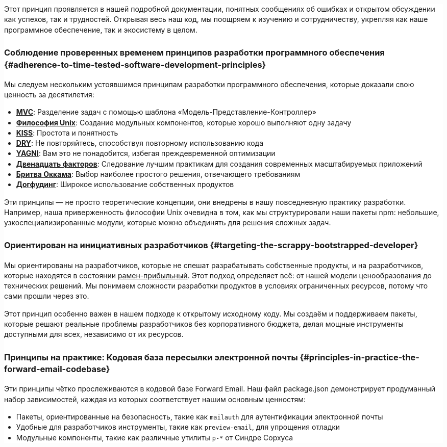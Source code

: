 Этот принцип проявляется в нашей подробной документации, понятных сообщениях об ошибках и открытом обсуждении как успехов, так и трудностей. Открывая весь наш код, мы поощряем к изучению и сотрудничеству, укрепляя как наше программное обеспечение, так и экосистему в целом.

### Соблюдение проверенных временем принципов разработки программного обеспечения {#adherence-to-time-tested-software-development-principles}

Мы следуем нескольким устоявшимся принципам разработки программного обеспечения, которые доказали свою ценность за десятилетия:

* **[MVC](https://en.wikipedia.org/wiki/Model%E2%80%93view%E2%80%93controller)**: Разделение задач с помощью шаблона «Модель-Представление-Контроллер»
* **[Философия Unix](https://en.wikipedia.org/wiki/Unix_philosophy)**: Создание модульных компонентов, которые хорошо выполняют одну задачу
* **[KISS](https://en.wikipedia.org/wiki/KISS_principle)**: Простота и понятность
* **[DRY](https://en.wikipedia.org/wiki/Don%27t_repeat_yourself)**: Не повторяйтесь, способствуя повторному использованию кода
* **[YAGNI](https://en.wikipedia.org/wiki/You_aren%27t_gonna_need_it)**: Вам это не понадобится, избегая преждевременной оптимизации
* **[Двенадцать факторов](https://12factor.net/)**: Следование лучшим практикам для создания современных масштабируемых приложений
* **[Бритва Оккама](https://en.wikipedia.org/wiki/Occam%27s_razor)**: Выбор наиболее простого решения, отвечающего требованиям
* **[Догфудинг](https://en.wikipedia.org/wiki/Eating_your_own_dog_food)**: Широкое использование собственных продуктов

Эти принципы — не просто теоретические концепции, они внедрены в нашу повседневную практику разработки. Например, наша приверженность философии Unix очевидна в том, как мы структурировали наши пакеты npm: небольшие, узкоспециализированные модули, которые можно объединять для решения сложных задач.

### Ориентирован на инициативных разработчиков {#targeting-the-scrappy-bootstrapped-developer}

Мы ориентированы на разработчиков, которые не спешат разрабатывать собственные продукты, и на разработчиков, которые находятся в состоянии [рамен-прибыльный](https://www.paulgraham.com/ramenprofitable.html). Этот подход определяет всё: от нашей модели ценообразования до технических решений. Мы понимаем сложности разработки продуктов в условиях ограниченных ресурсов, потому что сами прошли через это.

Этот принцип особенно важен в нашем подходе к открытому исходному коду. Мы создаём и поддерживаем пакеты, которые решают реальные проблемы разработчиков без корпоративного бюджета, делая мощные инструменты доступными для всех, независимо от их ресурсов.

### Принципы на практике: Кодовая база пересылки электронной почты {#principles-in-practice-the-forward-email-codebase}

Эти принципы чётко прослеживаются в кодовой базе Forward Email. Наш файл package.json демонстрирует продуманный набор зависимостей, каждая из которых соответствует нашим основным ценностям:

* Пакеты, ориентированные на безопасность, такие как `mailauth` для аутентификации электронной почты
* Удобные для разработчиков инструменты, такие как `preview-email`, для упрощения отладки
* Модульные компоненты, такие как различные утилиты `p-*` от Синдре Сорхуса

